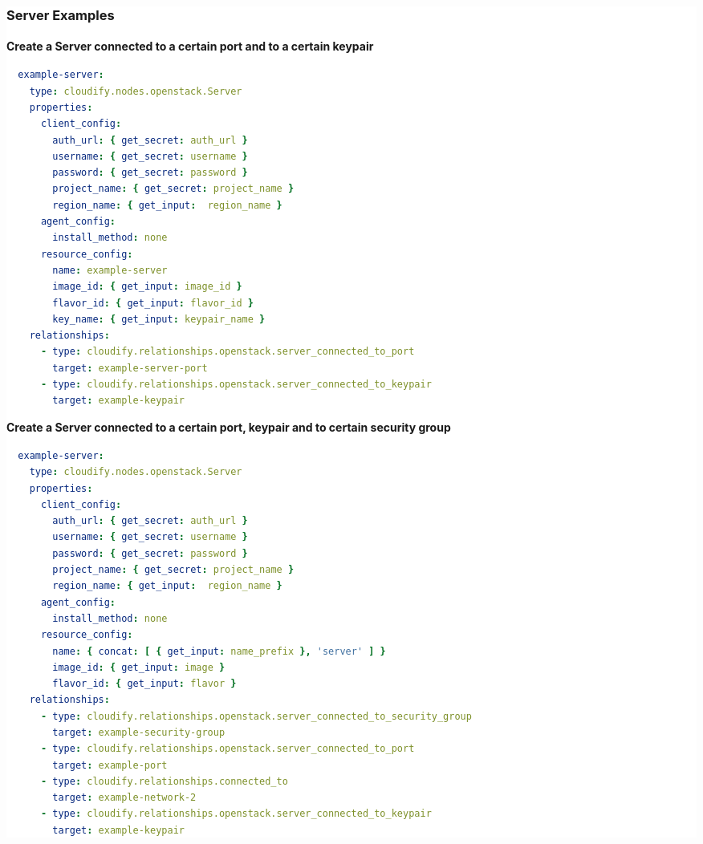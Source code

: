 ### Server Examples

**Create a Server connected to a certain port and to a certain keypair**

```yaml
  example-server:
    type: cloudify.nodes.openstack.Server
    properties:
      client_config:
        auth_url: { get_secret: auth_url }
        username: { get_secret: username }
        password: { get_secret: password }
        project_name: { get_secret: project_name }
        region_name: { get_input:  region_name }
      agent_config:
        install_method: none
      resource_config:
        name: example-server
        image_id: { get_input: image_id }
        flavor_id: { get_input: flavor_id }
        key_name: { get_input: keypair_name }
    relationships:
      - type: cloudify.relationships.openstack.server_connected_to_port
        target: example-server-port
      - type: cloudify.relationships.openstack.server_connected_to_keypair
        target: example-keypair
```

**Create a Server connected to a certain port, keypair and to certain security group**

```yaml
  example-server:
    type: cloudify.nodes.openstack.Server
    properties:
      client_config:
        auth_url: { get_secret: auth_url }
        username: { get_secret: username }
        password: { get_secret: password }
        project_name: { get_secret: project_name }
        region_name: { get_input:  region_name }
      agent_config:
        install_method: none
      resource_config:
        name: { concat: [ { get_input: name_prefix }, 'server' ] }
        image_id: { get_input: image }
        flavor_id: { get_input: flavor }
    relationships:
      - type: cloudify.relationships.openstack.server_connected_to_security_group
        target: example-security-group
      - type: cloudify.relationships.openstack.server_connected_to_port
        target: example-port
      - type: cloudify.relationships.connected_to
        target: example-network-2
      - type: cloudify.relationships.openstack.server_connected_to_keypair
        target: example-keypair
```
